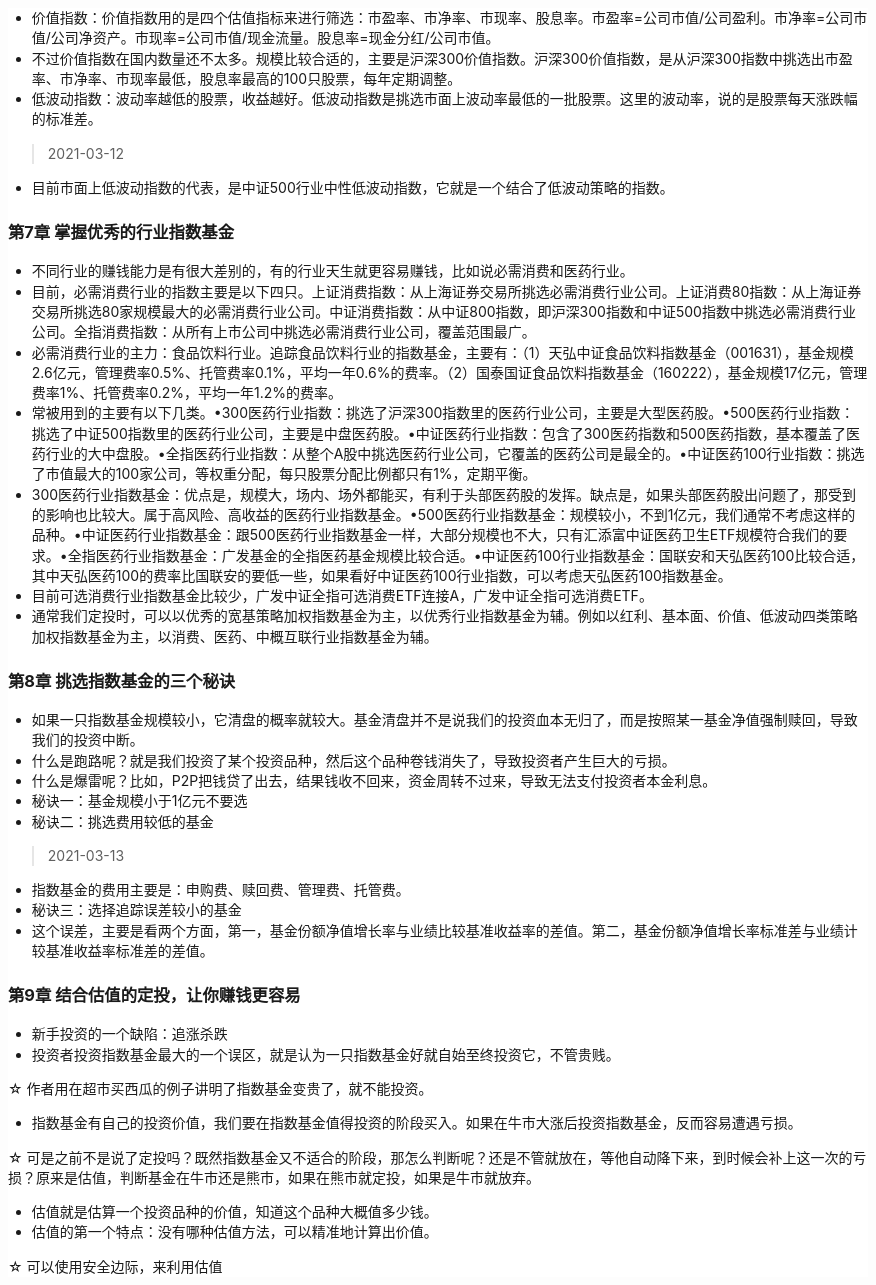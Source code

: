 * 价值指数：价值指数用的是四个估值指标来进行筛选：市盈率、市净率、市现率、股息率。市盈率=公司市值/公司盈利。市净率=公司市值/公司净资产。市现率=公司市值/现金流量。股息率=现金分红/公司市值。
* 不过价值指数在国内数量还不太多。规模比较合适的，主要是沪深300价值指数。沪深300价值指数，是从沪深300指数中挑选出市盈率、市净率、市现率最低，股息率最高的100只股票，每年定期调整。
* 低波动指数：波动率越低的股票，收益越好。低波动指数是挑选市面上波动率最低的一批股票。这里的波动率，说的是股票每天涨跌幅的标准差。

>  2021-03-12

* 目前市面上低波动指数的代表，是中证500行业中性低波动指数，它就是一个结合了低波动策略的指数。

### 第7章 掌握优秀的行业指数基金

* 不同行业的赚钱能力是有很大差别的，有的行业天生就更容易赚钱，比如说必需消费和医药行业。
* 目前，必需消费行业的指数主要是以下四只。上证消费指数：从上海证券交易所挑选必需消费行业公司。上证消费80指数：从上海证券交易所挑选80家规模最大的必需消费行业公司。中证消费指数：从中证800指数，即沪深300指数和中证500指数中挑选必需消费行业公司。全指消费指数：从所有上市公司中挑选必需消费行业公司，覆盖范围最广。
* 必需消费行业的主力：食品饮料行业。追踪食品饮料行业的指数基金，主要有：（1）天弘中证食品饮料指数基金（001631），基金规模2.6亿元，管理费率0.5%、托管费率0.1%，平均一年0.6%的费率。（2）国泰国证食品饮料指数基金（160222），基金规模17亿元，管理费率1%、托管费率0.2%，平均一年1.2%的费率。
* 常被用到的主要有以下几类。•300医药行业指数：挑选了沪深300指数里的医药行业公司，主要是大型医药股。•500医药行业指数：挑选了中证500指数里的医药行业公司，主要是中盘医药股。•中证医药行业指数：包含了300医药指数和500医药指数，基本覆盖了医药行业的大中盘股。•全指医药行业指数：从整个A股中挑选医药行业公司，它覆盖的医药公司是最全的。•中证医药100行业指数：挑选了市值最大的100家公司，等权重分配，每只股票分配比例都只有1%，定期平衡。
* 300医药行业指数基金：优点是，规模大，场内、场外都能买，有利于头部医药股的发挥。缺点是，如果头部医药股出问题了，那受到的影响也比较大。属于高风险、高收益的医药行业指数基金。•500医药行业指数基金：规模较小，不到1亿元，我们通常不考虑这样的品种。•中证医药行业指数基金：跟500医药行业指数基金一样，大部分规模也不大，只有汇添富中证医药卫生ETF规模符合我们的要求。•全指医药行业指数基金：广发基金的全指医药基金规模比较合适。•中证医药100行业指数基金：国联安和天弘医药100比较合适，其中天弘医药100的费率比国联安的要低一些，如果看好中证医药100行业指数，可以考虑天弘医药100指数基金。
* 目前可选消费行业指数基金比较少，广发中证全指可选消费ETF连接A，广发中证全指可选消费ETF。
* 通常我们定投时，可以以优秀的宽基策略加权指数基金为主，以优秀行业指数基金为辅。例如以红利、基本面、价值、低波动四类策略加权指数基金为主，以消费、医药、中概互联行业指数基金为辅。

### 第8章 挑选指数基金的三个秘诀

* 如果一只指数基金规模较小，它清盘的概率就较大。基金清盘并不是说我们的投资血本无归了，而是按照某一基金净值强制赎回，导致我们的投资中断。
* 什么是跑路呢？就是我们投资了某个投资品种，然后这个品种卷钱消失了，导致投资者产生巨大的亏损。
* 什么是爆雷呢？比如，P2P把钱贷了出去，结果钱收不回来，资金周转不过来，导致无法支付投资者本金利息。
* 秘诀一：基金规模小于1亿元不要选
* 秘诀二：挑选费用较低的基金

>  2021-03-13

* 指数基金的费用主要是：申购费、赎回费、管理费、托管费。
* 秘诀三：选择追踪误差较小的基金
* 这个误差，主要是看两个方面，第一，基金份额净值增长率与业绩比较基准收益率的差值。第二，基金份额净值增长率标准差与业绩计较基准收益率标准差的差值。

### 第9章 结合估值的定投，让你赚钱更容易

* 新手投资的一个缺陷：追涨杀跌
* 投资者投资指数基金最大的一个误区，就是认为一只指数基金好就自始至终投资它，不管贵贱。

☆ 作者用在超市买西瓜的例子讲明了指数基金变贵了，就不能投资。

* 指数基金有自己的投资价值，我们要在指数基金值得投资的阶段买入。如果在牛市大涨后投资指数基金，反而容易遭遇亏损。

☆ 可是之前不是说了定投吗？既然指数基金又不适合的阶段，那怎么判断呢？还是不管就放在，等他自动降下来，到时候会补上这一次的亏损？原来是估值，判断基金在牛市还是熊市，如果在熊市就定投，如果是牛市就放弃。

* 估值就是估算一个投资品种的价值，知道这个品种大概值多少钱。
* 估值的第一个特点：没有哪种估值方法，可以精准地计算出价值。

☆ 可以使用安全边际，来利用估值
